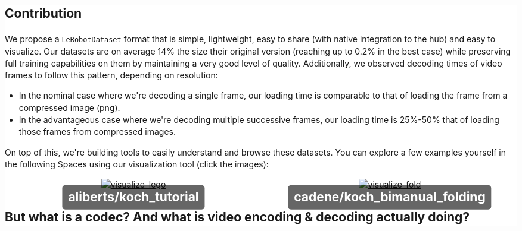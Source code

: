 ## Contribution

We propose a `LeRobotDataset` format that is simple, lightweight, easy to share (with native integration to the hub) and easy to visualize.
Our datasets are on average 14% the size their original version (reaching up to 0.2% in the best case) while preserving full training capabilities on them by maintaining a very good level of quality. Additionally, we observed decoding times of video frames to follow this pattern, depending on resolution:
- In the nominal case where we're decoding a single frame, our loading time is comparable to that of loading the frame from a compressed image (png).
- In the advantageous case where we're decoding multiple successive frames, our loading time is 25%-50% that of loading those frames from compressed images.

On top of this, we're building tools to easily understand and browse these datasets.
You can explore a few examples yourself in the following Spaces using our visualization tool (click the images):

<div style="display: flex; align-items: center; justify-content: space-around;">
    <div style="position: relative; text-align: center;">
        <p style="position: absolute; top: 50%; left: 50%; transform: translate(-50%, -50%); 
                  background-color: rgba(0, 0, 0, 0.6); color: white; padding: 5px 10px; 
                  border-radius: 5px; font-weight: bold; font-size: 1.5em;">
            aliberts/koch_tutorial
        </p>
        <a href="https://cadene-visualize-dataset-train.hf.space" target="_blank">
            <img src="https://huggingface.co/datasets/huggingface/documentation-images/resolve/main/blog/video-encoding/visualize_lego.png" alt="visualize_lego" style="width: 60%;">
        </a>
    </div>
    <div style="position: relative; text-align: center;">
        <p style="position: absolute; top: 50%; left: 50%; transform: translate(-50%, -50%); 
                  background-color: rgba(0, 0, 0, 0.6); color: white; padding: 5px 10px; 
                  border-radius: 5px; font-weight: bold; font-size: 1.5em;">
            cadene/koch_bimanual_folding
        </p>
        <a href="https://cadene-visualize-dataset-koch-bimanual-folding.hf.space" target="_blank">
            <img src="https://huggingface.co/datasets/huggingface/documentation-images/resolve/main/blog/video-encoding/visualize_fold.png" alt="visualize_fold" style="width: 60%;">
        </a>
    </div>
</div>

## But what is a codec? And what is video encoding & decoding actually doing?

<center>
    <iframe 
        width="560" 
        height="315" 
        src="https://www.youtube.com/embed/7YQ1mikDhIo?si=YRx_Rlq0c3pjJYAm"
        title="Video Codecs 101 video player"
        frameborder="0"
        allow="accelerometer; autoplay; clipboard-write; encrypted-media; gyroscope; picture-in-picture; web-share"
        referrerpolicy="strict-origin-when-cross-origin" allowfullscreen>
    </iframe>
</center>
